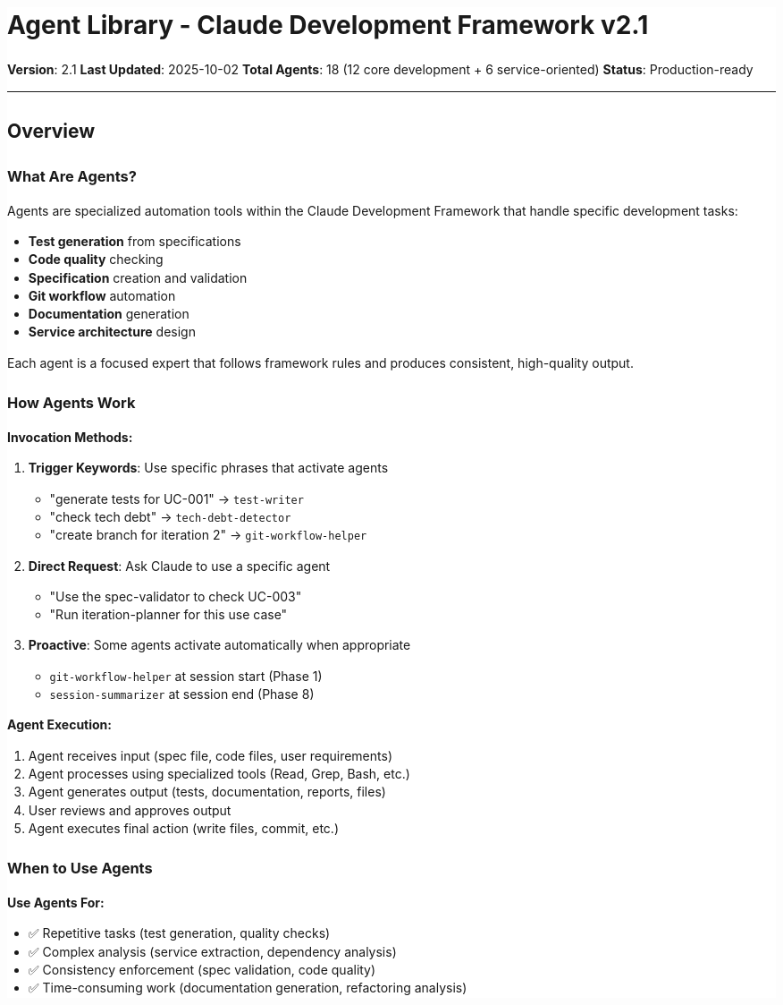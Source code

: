 # Agent Library - Claude Development Framework v2.1

**Version**: 2.1
**Last Updated**: 2025-10-02
**Total Agents**: 18 (12 core development + 6 service-oriented)
**Status**: Production-ready

---

## Overview

### What Are Agents?

Agents are specialized automation tools within the Claude Development Framework that handle specific development tasks:
- **Test generation** from specifications
- **Code quality** checking
- **Specification** creation and validation
- **Git workflow** automation
- **Documentation** generation
- **Service architecture** design

Each agent is a focused expert that follows framework rules and produces consistent, high-quality output.

### How Agents Work

**Invocation Methods:**
1. **Trigger Keywords**: Use specific phrases that activate agents
   - "generate tests for UC-001" → `test-writer`
   - "check tech debt" → `tech-debt-detector`
   - "create branch for iteration 2" → `git-workflow-helper`

2. **Direct Request**: Ask Claude to use a specific agent
   - "Use the spec-validator to check UC-003"
   - "Run iteration-planner for this use case"

3. **Proactive**: Some agents activate automatically when appropriate
   - `git-workflow-helper` at session start (Phase 1)
   - `session-summarizer` at session end (Phase 8)

**Agent Execution:**
1. Agent receives input (spec file, code files, user requirements)
2. Agent processes using specialized tools (Read, Grep, Bash, etc.)
3. Agent generates output (tests, documentation, reports, files)
4. User reviews and approves output
5. Agent executes final action (write files, commit, etc.)

### When to Use Agents

**Use Agents For:**
- ✅ Repetitive tasks (test generation, quality checks)
- ✅ Complex analysis (service extraction, dependency analysis)
- ✅ Consistency enforcement (spec validation, code quality)
- ✅ Time-consuming work (documentation generation, refactoring analysis)

